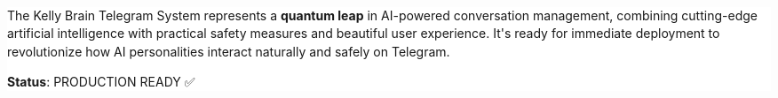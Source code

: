 The Kelly Brain Telegram System represents a **quantum leap** in AI-powered conversation management, combining cutting-edge artificial intelligence with practical safety measures and beautiful user experience. It's ready for immediate deployment to revolutionize how AI personalities interact naturally and safely on Telegram.

**Status**: PRODUCTION READY ✅